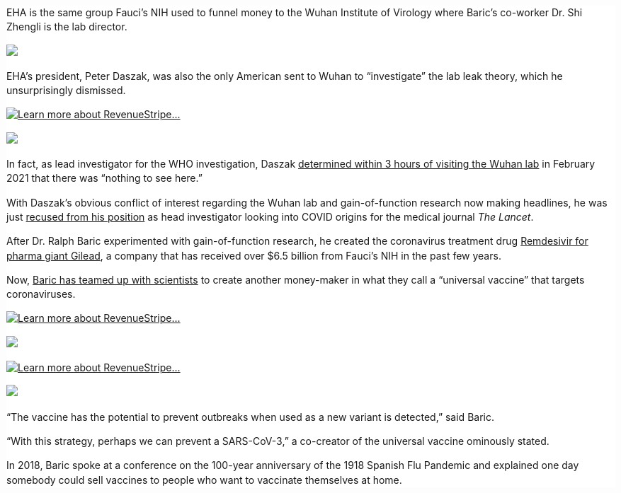 EHA is the same group Fauci’s NIH used to funnel money to the Wuhan Institute of Virology where Baric’s co-worker Dr. Shi Zhengli is the lab director.

![](https://api-assets.infowars.com/2021/06/editors-note-1024x520.png)

EHA’s president, Peter Daszak, was also the only American sent to Wuhan to “investigate” the lab leak theory, which he unsurprisingly dismissed.

 [![Learn more about RevenueStripe...](https://stripe.rs-stripe.com/branding/recommend/web.png)](https://stripe.rs-stripe.com/branding/?utm_source=contentstripe&utm_medium=web&utm_campaign=rs_122212&utm_content=logo&rs_type=web) 

[![](https://stripe.rs-stripe.com/stripe/image?cs_email={{GUID}}&cs_stripeid=122212&cs_offset=0&cs_containertype=web&cs_esp=powerinbox_web)](https://stripe.rs-stripe.com/stripe/redirect?cs_email={{GUID}}&cs_stripeid=122212&cs_offset=0&cs_containertype=web&cs_esp=powerinbox_web)

In fact, as lead investigator for the WHO investigation, Daszak [determined within 3 hours of visiting the Wuhan lab](https://summit.news/2021/02/09/who-absolves-china-of-blame-for-covid-after-visiting-virus-lab-for-just-3-hours/) in February 2021 that there was “nothing to see here.”

With Daszak’s obvious conflict of interest regarding the Wuhan lab and gain-of-function research now making headlines, he was just [recused from his position](https://www.infowars.com/posts/finally-daszak-is-fired-from-commission-investigating-covid-origins/) as head investigator looking into COVID origins for the medical journal _The Lancet_.

After Dr. Ralph Baric experimented with gain-of-function research, he created the coronavirus treatment drug [Remdesivir for pharma giant Gilead](https://uncnews.unc.edu/2020/04/29/positive-remdesivir-clinical-trial-results-from-carolina-innovation/), a company that has received over $6.5 billion from Fauci’s NIH in the past few years.

Now, [Baric has teamed up with scientists](https://sph.unc.edu/sph-news/new-universal-vaccine-effectively-targets-coronaviruses/) to create another money-maker in what they call a “universal vaccine” that targets coronaviruses.

 [![Learn more about RevenueStripe...](https://stripe.rs-stripe.com/branding/recommend/web.png)](https://stripe.rs-stripe.com/branding/?utm_source=contentstripe&utm_medium=web&utm_campaign=rs_122216&utm_content=logo&rs_type=web) 

[![](https://stripe.rs-stripe.com/stripe/image?cs_email={{GUID}}&cs_stripeid=122216&cs_offset=0&cs_containertype=web&cs_esp=powerinbox_web)](https://stripe.rs-stripe.com/stripe/redirect?cs_email={{GUID}}&cs_stripeid=122216&cs_offset=0&cs_containertype=web&cs_esp=powerinbox_web)

 [![Learn more about RevenueStripe...](https://stripe.rs-stripe.com/branding/recommend/web.png)](https://stripe.rs-stripe.com/branding/?utm_source=contentstripe&utm_medium=web&utm_campaign=rs_122214&utm_content=logo&rs_type=web) 

[![](https://stripe.rs-stripe.com/stripe/image?cs_email={{GUID}}&cs_stripeid=122214&cs_offset=0&cs_containertype=web&cs_esp=powerinbox_web)](https://stripe.rs-stripe.com/stripe/redirect?cs_email={{GUID}}&cs_stripeid=122214&cs_offset=0&cs_containertype=web&cs_esp=powerinbox_web)

“The vaccine has the potential to prevent outbreaks when used as a new variant is detected,” said Baric.

“With this strategy, perhaps we can prevent a SARS-CoV-3,” a co-creator of the universal vaccine ominously stated.

In 2018, Baric spoke at a conference on the 100-year anniversary of the 1918 Spanish Flu Pandemic and explained one day somebody could sell vaccines to people who want to vaccinate themselves at home.
